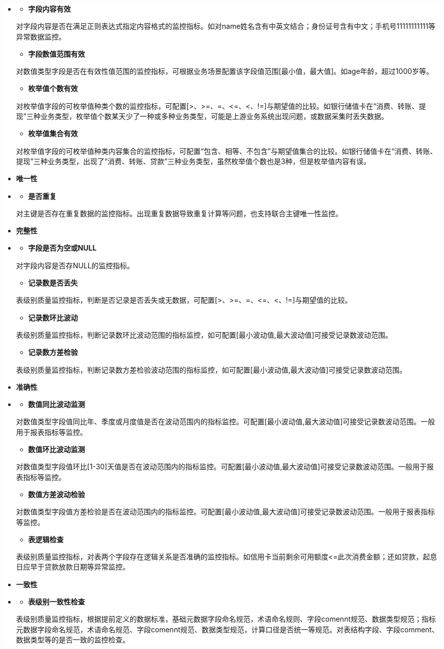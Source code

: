- -  **字段内容有效**

    对字段内容是否在满足正则表达式指定内容格式的监控指标。如对name姓名含有中英文结合；身份证号含有中文；手机号11111111111等异常数据监控。

  -  **字段数值范围有效**

    对数值类型字段是否在有效性值范围的监控指标，可根据业务场景配置该字段值范围[最小值，最大值]。如age年龄，超过1000岁等。

  -  **枚举值个数有效**

    对枚举值字段的可枚举值种类个数的监控指标，可配置[>、>=、=、<=、<、!=]与期望值的比较。如银行储值卡在“消费、转账、提现”三种业务类型，枚举值个数某天少了一种或多种业务类型，可能是上游业务系统出现问题，或数据采集时丢失数据。

  -  **枚举值集合有效**

    对枚举值字段的可枚举值种类内容集合的监控指标，可配置“包含、相等、不包含”与期望值集合的比较。如银行储值卡在“消费、转账、提现”三种业务类型，出现了“消费、转账、贷款”三种业务类型，虽然枚举值个数也是3种，但是枚举值内容有误。

- **唯一性**

- -  **是否重复**

    对主键是否存在重复数据的监控指标。出现重复数据导致重复计算等问题，也支持联合主键唯一性监控。

- **完整性**

- -  **字段是否为空或NULL**

    对字段内容是否存NULL的监控指标。

  -  **记录数是否丢失**

    表级别质量监控指标，判断是否记录是否丢失或无数据，可配置[>、>=、=、<=、<、!=]与期望值的比较。

  -  **记录数环比波动**

    表级别质量监控指标，判断记录数环比波动范围的指标监控，如可配置[最小波动值,最大波动值]可接受记录数波动范围。

  -  **记录数方差检验**

    表级别质量监控指标，判断记录数方差检验波动范围的指标监控，如可配置[最小波动值,最大波动值]可接受记录数波动范围。

- **准确性**

- -  **数值同比波动监测**

    对数值类型字段值同比年、季度或月度值是否在波动范围内的指标监控。可配置[最小波动值,最大波动值]可接受记录数波动范围。一般用于报表指标等监控。

  -  **数值环比波动监测**

    对数值类型字段值环比[1-30]天值是否在波动范围内的指标监控。可配置[最小波动值,最大波动值]可接受记录数波动范围。一般用于报表指标等监控。

  -  **数值方差波动检验**

    对数值类型字段值方差检验是否在波动范围内的指标监控。可配置[最小波动值,最大波动值]可接受记录数波动范围。一般用于报表指标等监控。

  -  **表逻辑检查**

    表级别质量监控指标，对表两个字段存在逻辑关系是否准确的监控指标。如信用卡当前剩余可用额度<=此次消费金额；还如贷款，起息日应早于贷款放款日期等异常监控。

- **一致性**

- -  **表级别一致性检查**

    表级别质量监控指标，根据提前定义的数据标准，基础元数据字段命名规范，术语命名规则、字段comennt规范、数据类型规范；指标元数据字段命名规范，术语命名规范、字段comennt规范、数据类型规范，计算口径是否统一等规范。对表结构字段、字段comment、数据类型等的是否一致的监控检查。
